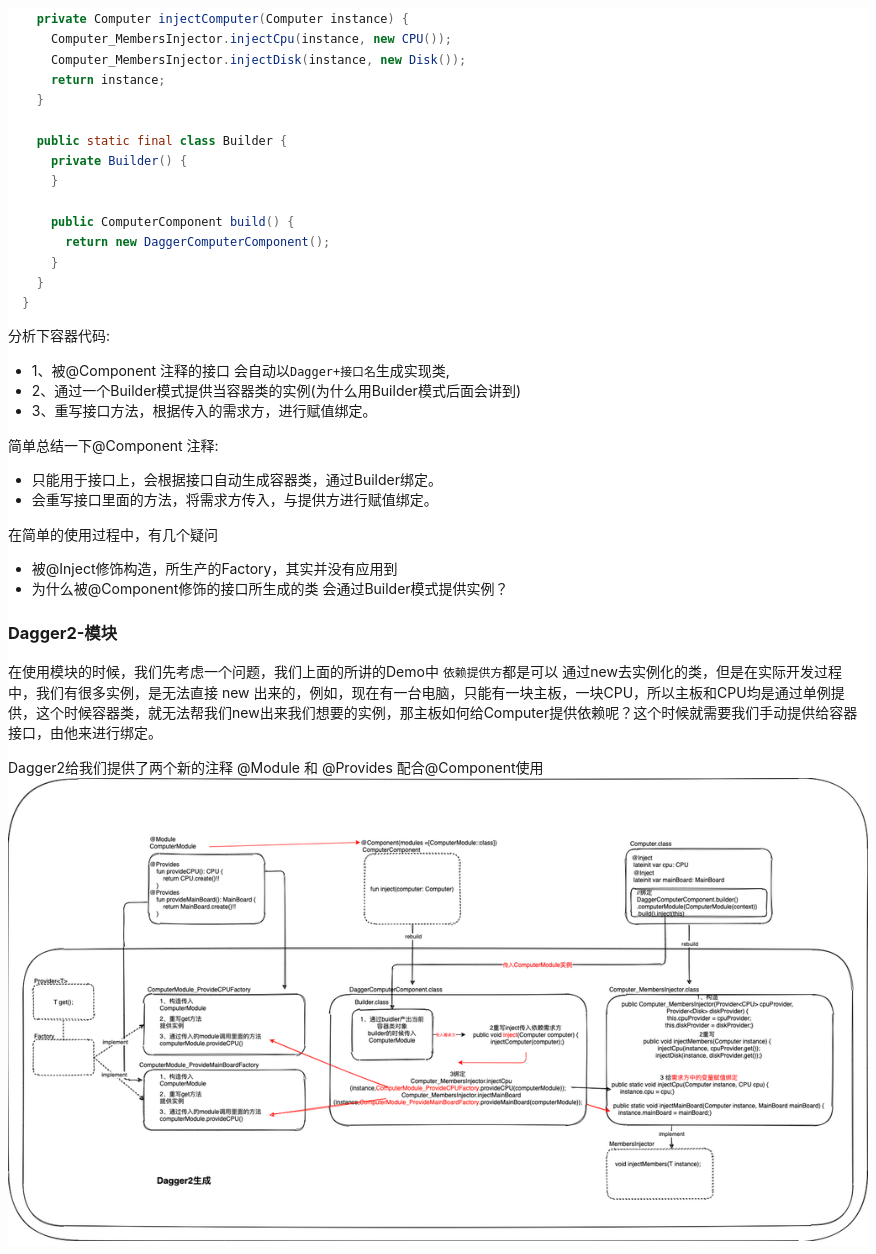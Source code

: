   ```Java
      private Computer injectComputer(Computer instance) {
        Computer_MembersInjector.injectCpu(instance, new CPU());
        Computer_MembersInjector.injectDisk(instance, new Disk());
        return instance;
      }

      public static final class Builder {
        private Builder() {
        }

        public ComputerComponent build() {
          return new DaggerComputerComponent();
        }
      }
    }

  ```
分析下容器代码:
-  1、被@Component 注释的接口 会自动以`Dagger+接口名`生成实现类,
-  2、通过一个Builder模式提供当容器类的实例(为什么用Builder模式后面会讲到)
-  3、重写接口方法，根据传入的需求方，进行赋值绑定。

简单总结一下@Component 注释:
- 只能用于接口上，会根据接口自动生成容器类，通过Builder绑定。
- 会重写接口里面的方法，将需求方传入，与提供方进行赋值绑定。

在简单的使用过程中，有几个疑问
- 被@Inject修饰构造，所生产的Factory，其实并没有应用到
- 为什么被@Component修饰的接口所生成的类 会通过Builder模式提供实例？

### Dagger2-模块
在使用模块的时候，我们先考虑一个问题，我们上面的所讲的Demo中 `依赖提供方`都是可以
通过new去实例化的类，但是在实际开发过程中，我们有很多实例，是无法直接 new 出来的，例如，现在有一台电脑，只能有一块主板，一块CPU，所以主板和CPU均是通过单例提供，这个时候容器类，就无法帮我们new出来我们想要的实例，那主板如何给Computer提供依赖呢？这个时候就需要我们手动提供给容器接口，由他来进行绑定。

Dagger2给我们提供了两个新的注释 @Module 和 @Provides 配合@Component使用
![](/image/Dagger2-@module.png)
